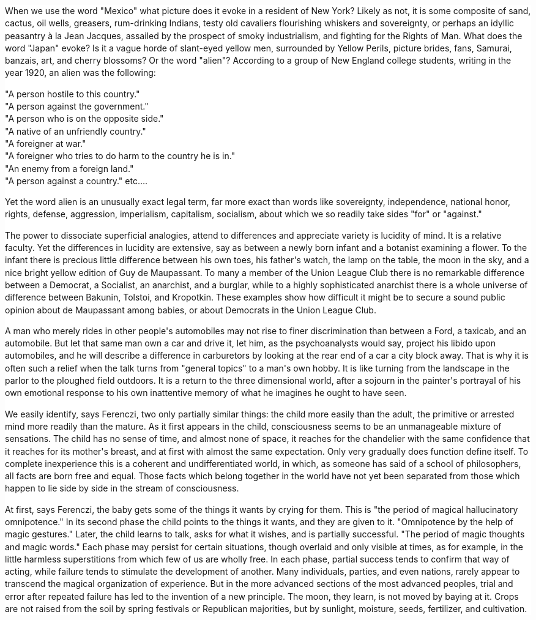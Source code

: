 When we use the word "Mexico" what picture does it evoke in a resident of New York? Likely as not, it is some composite of sand, cactus, oil wells, greasers, rum-drinking Indians, testy old cavaliers flourishing whiskers and sovereignty, or perhaps an idyllic peasantry à la Jean Jacques, assailed by the prospect of smoky industrialism, and fighting for the Rights of Man. What does the word "Japan" evoke? Is it a vague horde of slant-eyed yellow men, surrounded by Yellow Perils, picture brides, fans, Samurai, banzais, art, and cherry blossoms? Or the word "alien"? According to a group of New England college students, writing in the year 1920, an alien was the following: 

"A person hostile to this country."  
"A person against the government."  
"A person who is on the opposite side."  
"A native of an unfriendly country."  
"A foreigner at war."  
"A foreigner who tries to do harm to the country he is in."  
"An enemy from a foreign land."  
"A person against a country." etc….  

Yet the word alien is an unusually exact legal term, far more exact than words like sovereignty, independence, national honor, rights, defense, aggression, imperialism, capitalism, socialism, about which we so readily take sides "for" or "against."

The power to dissociate superficial analogies, attend to differences and appreciate variety is lucidity of mind. It is a relative faculty. Yet the differences in lucidity are extensive, say as between a newly born infant and a botanist examining a flower. To the infant there is precious little difference between his own toes, his father's watch, the lamp on the table, the moon in the sky, and a nice bright yellow edition of Guy de Maupassant. To many a member of the Union League Club there is no remarkable difference between a Democrat, a Socialist, an anarchist, and a burglar, while to a highly sophisticated anarchist there is a whole universe of difference between Bakunin, Tolstoi, and Kropotkin. These examples show how difficult it might be to secure a sound public opinion about de Maupassant among babies, or about Democrats in the Union League Club.

A man who merely rides in other people's automobiles may not rise to finer discrimination than between a Ford, a taxicab, and an automobile. But let that same man own a car and drive it, let him, as the psychoanalysts would say, project his libido upon automobiles, and he will describe a difference in carburetors by looking at the rear end of a car a city block away. That is why it is often such a relief when the talk turns from "general topics" to a man's own hobby. It is like turning from the landscape in the parlor to the ploughed field outdoors. It is a return to the three dimensional world, after a sojourn in the painter's portrayal of his own emotional response to his own inattentive memory of what he imagines he ought to have seen.

We easily identify, says Ferenczi, two only partially similar things:  the child more easily than the adult, the primitive or arrested mind more readily than the mature. As it first appears in the child, consciousness seems to be an unmanageable mixture of sensations. The child has no sense of time, and almost none of space, it reaches for the chandelier with the same confidence that it reaches for its mother's breast, and at first with almost the same expectation. Only very gradually does function define itself. To complete inexperience this is a coherent and undifferentiated world, in which, as someone has said of a school of philosophers, all facts are born free and equal. Those facts which belong together in the world have not yet been separated from those which happen to lie side by side in the stream of consciousness.

At first, says Ferenczi, the baby gets some of the things it wants by crying for them. This is "the period of magical hallucinatory omnipotence." In its second phase the child points to the things it wants, and they are given to it. "Omnipotence by the help of magic gestures." Later, the child learns to talk, asks for what it wishes, and is partially successful. "The period of magic thoughts and magic words." Each phase may persist for certain situations, though overlaid and only visible at times, as for example, in the little harmless superstitions from which few of us are wholly free. In each phase, partial success tends to confirm that way of acting, while failure tends to stimulate the development of another. Many individuals, parties, and even nations, rarely appear to transcend the magical organization of experience. But in the more advanced sections of the most advanced peoples, trial and error after repeated failure has led to the invention of a new principle. The moon, they learn, is not moved by baying at it. Crops are not raised from the soil by spring festivals or Republican majorities, but by sunlight, moisture, seeds, fertilizer, and cultivation. 
